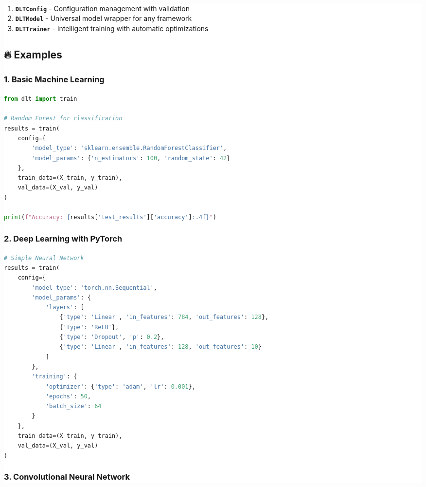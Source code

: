 1. **`DLTConfig`** - Configuration management with validation
2. **`DLTModel`** - Universal model wrapper for any framework  
3. **`DLTTrainer`** - Intelligent training with automatic optimizations

## 🔥 Examples

### 1. Basic Machine Learning

```python
from dlt import train

# Random Forest for classification
results = train(
    config={
        'model_type': 'sklearn.ensemble.RandomForestClassifier',
        'model_params': {'n_estimators': 100, 'random_state': 42}
    },
    train_data=(X_train, y_train),
    val_data=(X_val, y_val)
)

print(f"Accuracy: {results['test_results']['accuracy']:.4f}")
```

### 2. Deep Learning with PyTorch

```python
# Simple Neural Network
results = train(
    config={
        'model_type': 'torch.nn.Sequential',
        'model_params': {
            'layers': [
                {'type': 'Linear', 'in_features': 784, 'out_features': 128},
                {'type': 'ReLU'},
                {'type': 'Dropout', 'p': 0.2},
                {'type': 'Linear', 'in_features': 128, 'out_features': 10}
            ]
        },
        'training': {
            'optimizer': {'type': 'adam', 'lr': 0.001},
            'epochs': 50,
            'batch_size': 64
        }
    },
    train_data=(X_train, y_train),
    val_data=(X_val, y_val)
)
```

### 3. Convolutional Neural Network
